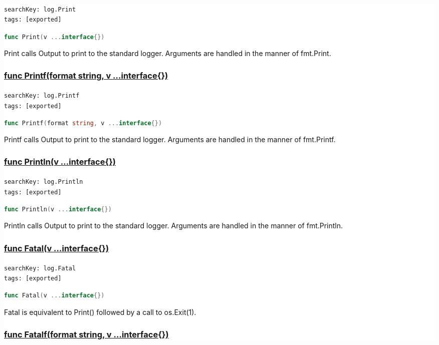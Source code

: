 ```
searchKey: log.Print
tags: [exported]
```

```Go
func Print(v ...interface{})
```

Print calls Output to print to the standard logger. Arguments are handled in the manner of fmt.Print. 

### <a id="Printf" href="#Printf">func Printf(format string, v ...interface{})</a>

```
searchKey: log.Printf
tags: [exported]
```

```Go
func Printf(format string, v ...interface{})
```

Printf calls Output to print to the standard logger. Arguments are handled in the manner of fmt.Printf. 

### <a id="Println" href="#Println">func Println(v ...interface{})</a>

```
searchKey: log.Println
tags: [exported]
```

```Go
func Println(v ...interface{})
```

Println calls Output to print to the standard logger. Arguments are handled in the manner of fmt.Println. 

### <a id="Fatal" href="#Fatal">func Fatal(v ...interface{})</a>

```
searchKey: log.Fatal
tags: [exported]
```

```Go
func Fatal(v ...interface{})
```

Fatal is equivalent to Print() followed by a call to os.Exit(1). 

### <a id="Fatalf" href="#Fatalf">func Fatalf(format string, v ...interface{})</a>
